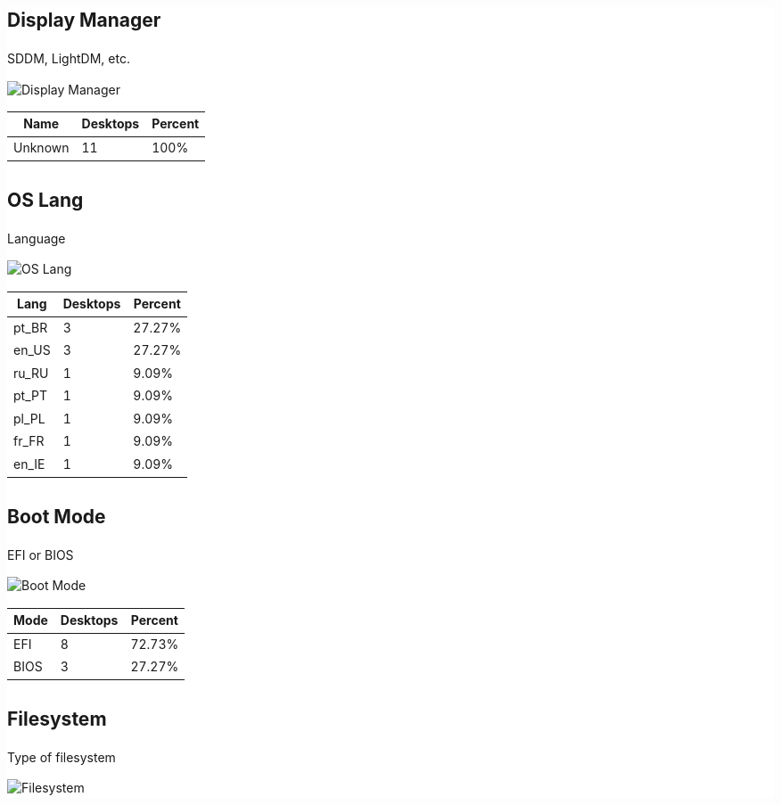 Display Manager
---------------

SDDM, LightDM, etc.

![Display Manager](./images/pie_chart/os_display_manager.svg)


| Name    | Desktops | Percent |
|---------|----------|---------|
| Unknown | 11       | 100%    |

OS Lang
-------

Language

![OS Lang](./images/pie_chart/os_lang.svg)


| Lang  | Desktops | Percent |
|-------|----------|---------|
| pt_BR | 3        | 27.27%  |
| en_US | 3        | 27.27%  |
| ru_RU | 1        | 9.09%   |
| pt_PT | 1        | 9.09%   |
| pl_PL | 1        | 9.09%   |
| fr_FR | 1        | 9.09%   |
| en_IE | 1        | 9.09%   |

Boot Mode
---------

EFI or BIOS

![Boot Mode](./images/pie_chart/os_boot_mode.svg)


| Mode | Desktops | Percent |
|------|----------|---------|
| EFI  | 8        | 72.73%  |
| BIOS | 3        | 27.27%  |

Filesystem
----------

Type of filesystem

![Filesystem](./images/pie_chart/os_filesystem.svg)
